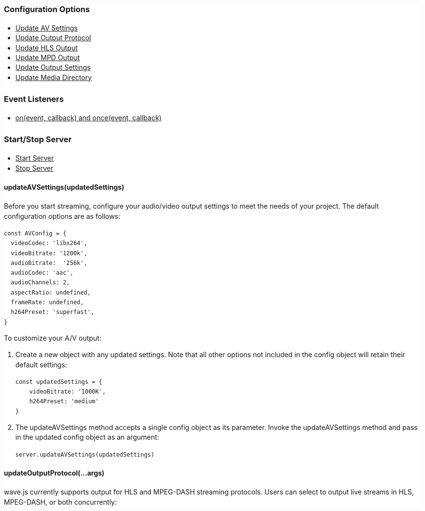 ### Configuration Options

- [Update AV Settings](#updateavsettingsupdatedsettings)
- [Update Output Protocol](#updateoutputprotocolargs)
- [Update HLS Output](#updatehlsoutputupdatedsettings)
- [Update MPD Output](#updatempdoutputupdatedsettings)
- [Update Output Settings](#updateoutputsettingsupdatedsettings)
- [Update Media Directory](#updatemediadirargs)

### Event Listeners

- [on(event, callback) and once(event, callback)](#onevent-callback-and-onceevent-callback)

### Start/Stop Server

- [Start Server](#listen)
- [Stop Server](#close)

#### updateAVSettings(updatedSettings)

Before you start streaming, configure your audio/video output settings to meet the needs of your project. The default configuration options are as follows:

```
const AVConfig = {
  videoCodec: 'libx264',
  videoBitrate: '1200k',
  audioBitrate:  '256k',
  audioCodec: 'aac',
  audioChannels: 2,
  aspectRatio: undefined,
  frameRate: undefined,
  h264Preset: 'superfast',
}
```

To customize your A/V output:

1.  Create a new object with any updated settings. Note that all other options not included in the config object will retain their default settings:

        const updatedSettings = {
            videoBitrate: '1000K',
            h264Preset: 'medium'
        }

2.  The updateAVSettings method accepts a single config object as its parameter. Invoke the updateAVSettings method and pass in the updated config object as an argument:

    <code>server.updateAVSettings(updatedSettings)</code>

#### updateOutputProtocol(...args)

wave.js currently supports output for HLS and MPEG-DASH streaming protocols. Users can select to output live streams in HLS, MPEG-DASH, or both concurrently:
